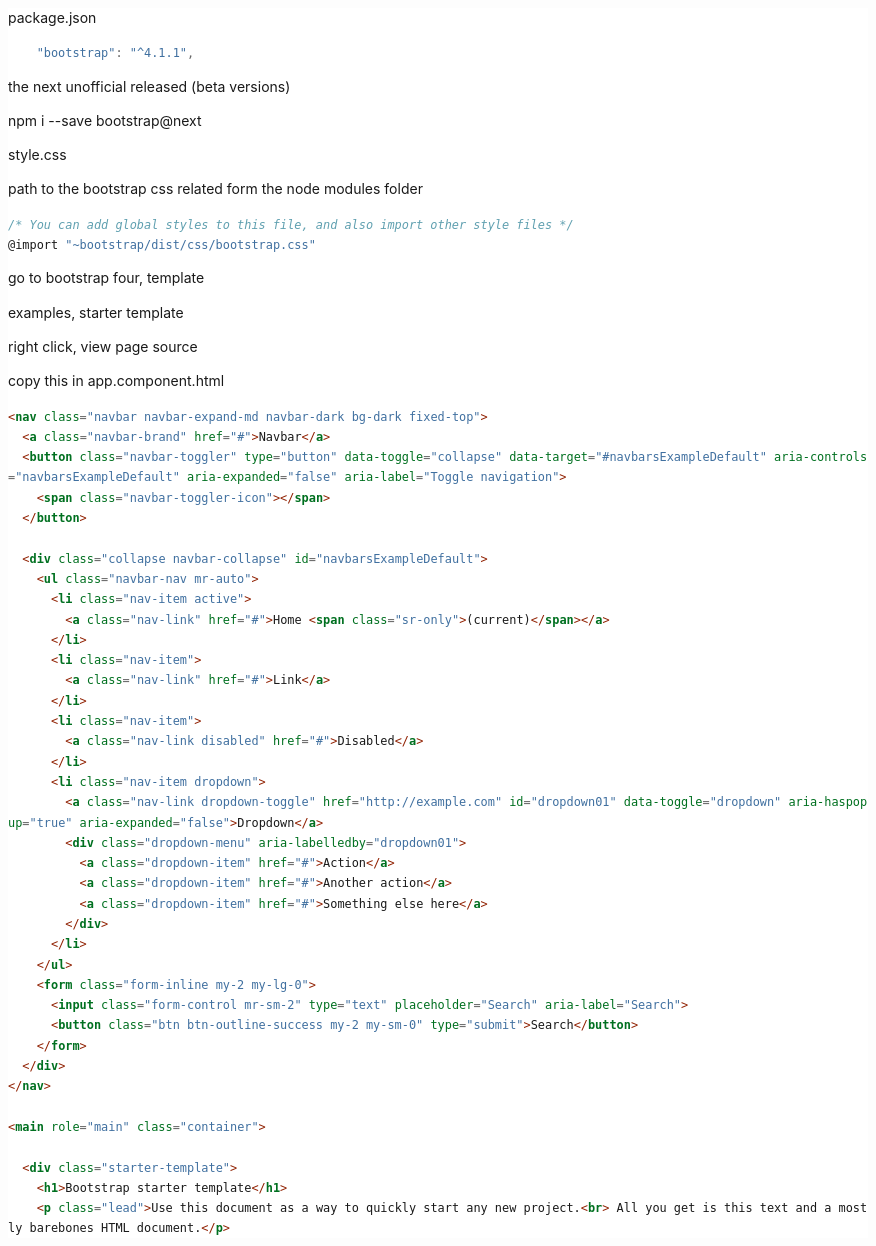 package.json

```js
    "bootstrap": "^4.1.1",
```

the next unofficial released (beta versions)

npm i --save bootstrap@next


style.css

path to the bootstrap css related form the node modules folder

```js
/* You can add global styles to this file, and also import other style files */
@import "~bootstrap/dist/css/bootstrap.css"
```

go to bootstrap four, template

examples, starter template

right click, view page source

copy this in app.component.html

```html
<nav class="navbar navbar-expand-md navbar-dark bg-dark fixed-top">
  <a class="navbar-brand" href="#">Navbar</a>
  <button class="navbar-toggler" type="button" data-toggle="collapse" data-target="#navbarsExampleDefault" aria-controls="navbarsExampleDefault" aria-expanded="false" aria-label="Toggle navigation">
    <span class="navbar-toggler-icon"></span>
  </button>

  <div class="collapse navbar-collapse" id="navbarsExampleDefault">
    <ul class="navbar-nav mr-auto">
      <li class="nav-item active">
        <a class="nav-link" href="#">Home <span class="sr-only">(current)</span></a>
      </li>
      <li class="nav-item">
        <a class="nav-link" href="#">Link</a>
      </li>
      <li class="nav-item">
        <a class="nav-link disabled" href="#">Disabled</a>
      </li>
      <li class="nav-item dropdown">
        <a class="nav-link dropdown-toggle" href="http://example.com" id="dropdown01" data-toggle="dropdown" aria-haspopup="true" aria-expanded="false">Dropdown</a>
        <div class="dropdown-menu" aria-labelledby="dropdown01">
          <a class="dropdown-item" href="#">Action</a>
          <a class="dropdown-item" href="#">Another action</a>
          <a class="dropdown-item" href="#">Something else here</a>
        </div>
      </li>
    </ul>
    <form class="form-inline my-2 my-lg-0">
      <input class="form-control mr-sm-2" type="text" placeholder="Search" aria-label="Search">
      <button class="btn btn-outline-success my-2 my-sm-0" type="submit">Search</button>
    </form>
  </div>
</nav>

<main role="main" class="container">

  <div class="starter-template">
    <h1>Bootstrap starter template</h1>
    <p class="lead">Use this document as a way to quickly start any new project.<br> All you get is this text and a mostly barebones HTML document.</p>
```